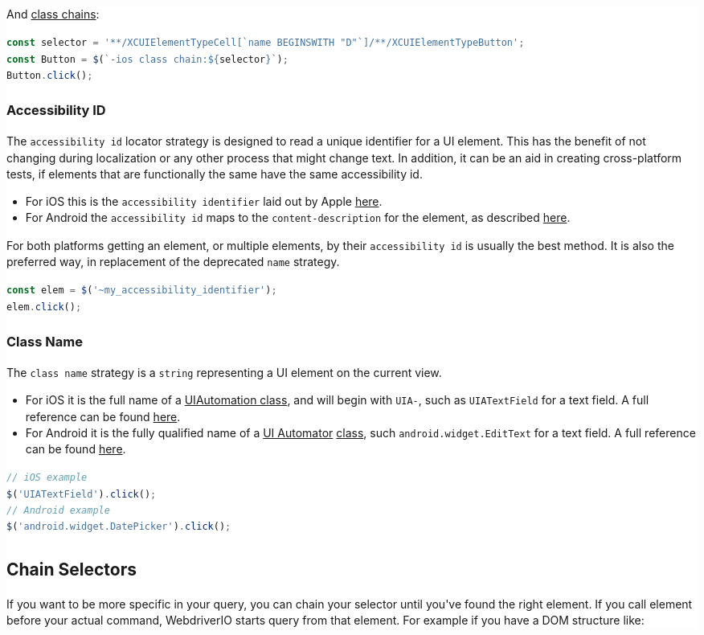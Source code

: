 And [class chains](https://github.com/facebook/WebDriverAgent/wiki/Class-Chain-Queries-Construction-Rules):

```js
const selector = '**/XCUIElementTypeCell[`name BEGINSWITH "D"`]/**/XCUIElementTypeButton';
const Button = $(`-ios class chain:${selector}`);
Button.click();
```

### Accessibility ID

The `accessibility id` locator strategy is designed to read a unique identifier for a UI element. This has the benefit of not changing during localization or any other process that might change text. In addition, it can be an aid in creating cross-platform tests, if elements that are functionally the same have the same accessibility id.

- For iOS this is the `accessibility identifier` laid out by Apple [here](https://developer.apple.com/library/prerelease/ios/documentation/UIKit/Reference/UIAccessibilityIdentification_Protocol/index.html).
- For Android the `accessibility id` maps to the `content-description` for the element, as described [here](https://developer.android.com/training/accessibility/accessible-app.html).

For both platforms getting an element, or multiple elements, by their `accessibility id` is usually the best method. It is also the preferred way, in replacement of the deprecated `name` strategy.

```js
const elem = $('~my_accessibility_identifier');
elem.click();
```

### Class Name

The `class name` strategy is a `string` representing a UI element on the current view.

- For iOS it is the full name of a [UIAutomation class](https://developer.apple.com/library/prerelease/tvos/documentation/DeveloperTools/Conceptual/InstrumentsUserGuide/UIAutomation.html), and will begin with `UIA-`, such as `UIATextField` for a text field. A full reference can be found [here](https://developer.apple.com/library/ios/navigation/#section=Frameworks&topic=UIAutomation).
- For Android it is the fully qualified name of a [UI Automator](https://developer.android.com/tools/testing-support-library/index.html#UIAutomator) [class](https://developer.android.com/reference/android/widget/package-summary.html), such `android.widget.EditText` for a text field. A full reference can be found [here](https://developer.android.com/reference/android/widget/package-summary.html).

```js
// iOS example
$('UIATextField').click();
// Android example
$('android.widget.DatePicker').click();
```

## Chain Selectors

If you want to be more specific in your query, you can chain your selector until you've found the right
element. If you call element before your actual command, WebdriverIO starts query from that element. For example
if you have a DOM structure like:

